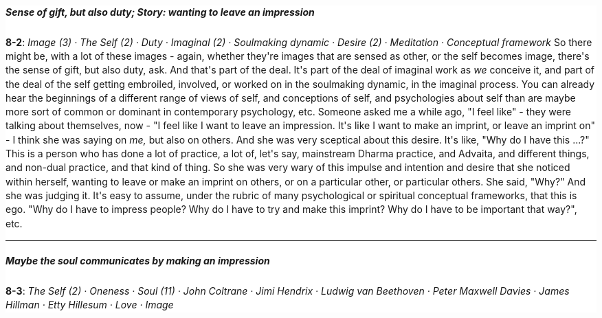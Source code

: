 ##### Sense of gift, but also duty; Story: wanting to leave an impression
<span class="counts">**<a aria-label-position="top" aria-label="0530 Daimon, Refracted > ^8-2" data-href="0530 Daimon, Refracted#^8-2" class="internal-link">8-2</a>**: _<a data-href="Image" class="internal-link">Image</a> (3) · <a data-href="The Self" class="internal-link">The Self</a> (2) · <a data-href="Duty" class="internal-link">Duty</a> · <a data-href="Imaginal" class="internal-link">Imaginal</a> (2) · <a data-href="Soulmaking dynamic" class="internal-link">Soulmaking dynamic</a> · <a data-href="Desire" class="internal-link">Desire</a> (2) · <a data-href="Meditation" class="internal-link">Meditation</a> · <a data-href="Conceptual framework" class="internal-link">Conceptual framework</a>_</span>
<audio controls preload=metadata style=" width:300px;" controlslist="nodownload"><source src="https://dharmaseed.org/talks/58766/20190530-Rob_Burbea-GAIA-daimon_refracted-58766.mp3#t=45:58" type="audio/mpeg">???</audio>
<span class="paragraph">So there might be, with a lot of these <a aria-label-position="top" aria-label="Image" data-href="Image" class="internal-link">images</a> - again, whether they're <a aria-label-position="top" aria-label="Image" data-href="Image" class="internal-link">images</a> that are sensed as other, or <a data-href="the self" class="internal-link">the self</a> becomes <a data-href="image" class="internal-link">image</a>, there's the sense of gift, but also <a data-href="duty" class="internal-link">duty</a>, ask. And that's part of the deal. It's part of the deal of <a aria-label-position="top" aria-label="Imaginal" data-href="Imaginal" class="internal-link">imaginal work</a> as _we_ conceive it, and part of the deal of <a data-href="the self" class="internal-link">the self</a> getting embroiled, involved, or worked on in the <a data-href="soulmaking dynamic" class="internal-link">soulmaking dynamic</a>, in the <a data-href="imaginal" class="internal-link">imaginal</a> process. You can already hear the beginnings of a different range of views of self, and conceptions of self, and psychologies about self than are maybe more sort of common or dominant in contemporary psychology, etc. Someone asked me a while ago, "I feel like" - they were talking about themselves, now - "I feel like I want to leave an impression. It's like I want to make an imprint, or leave an imprint on" - I think she was saying on _me,_ but also on others. And she was very sceptical about this <a data-href="desire" class="internal-link">desire</a>. It's like, "Why do I have this ...?" This is a person who has done a lot of practice, a lot of, let's say, mainstream <a aria-label-position="top" aria-label="Meditation" data-href="Meditation" class="internal-link">Dharma practice</a>, and Advaita, and different things, and non-dual practice, and that kind of thing. So she was very wary of this impulse and intention and <a data-href="desire" class="internal-link">desire</a> that she noticed within herself, wanting to leave or make an imprint on others, or on a particular other, or particular others. She said, "Why?" And she was judging it. It's easy to assume, under the rubric of many psychological or spiritual <a aria-label-position="top" aria-label="Conceptual framework" data-href="Conceptual framework" class="internal-link">conceptual frameworks</a>, that this is ego. "Why do I have to impress people? Why do I have to try and make this imprint? Why do I have to be important that way?", etc.</span>

---
##### Maybe the soul communicates by making an impression
<span class="counts">**<a aria-label-position="top" aria-label="0530 Daimon, Refracted > ^8-3" data-href="0530 Daimon, Refracted#^8-3" class="internal-link">8-3</a>**: _<a data-href="The Self" class="internal-link">The Self</a> (2) · <a data-href="Oneness" class="internal-link">Oneness</a> · <a data-href="Soul" class="internal-link">Soul</a> (11) · <a data-href="John Coltrane" class="internal-link">John Coltrane</a> · <a data-href="Jimi Hendrix" class="internal-link">Jimi Hendrix</a> · <a data-href="Ludwig van Beethoven" class="internal-link">Ludwig van Beethoven</a> · <a data-href="Peter Maxwell Davies" class="internal-link">Peter Maxwell Davies</a> · <a data-href="James Hillman" class="internal-link">James Hillman</a> · <a data-href="Etty Hillesum" class="internal-link">Etty Hillesum</a> · <a data-href="Love" class="internal-link">Love</a> · <a data-href="Image" class="internal-link">Image</a>_</span>
<audio controls preload=metadata style=" width:300px;" controlslist="nodownload"><source src="https://dharmaseed.org/talks/58766/20190530-Rob_Burbea-GAIA-daimon_refracted-58766.mp3#t=48:35" type="audio/mpeg">???</audio>